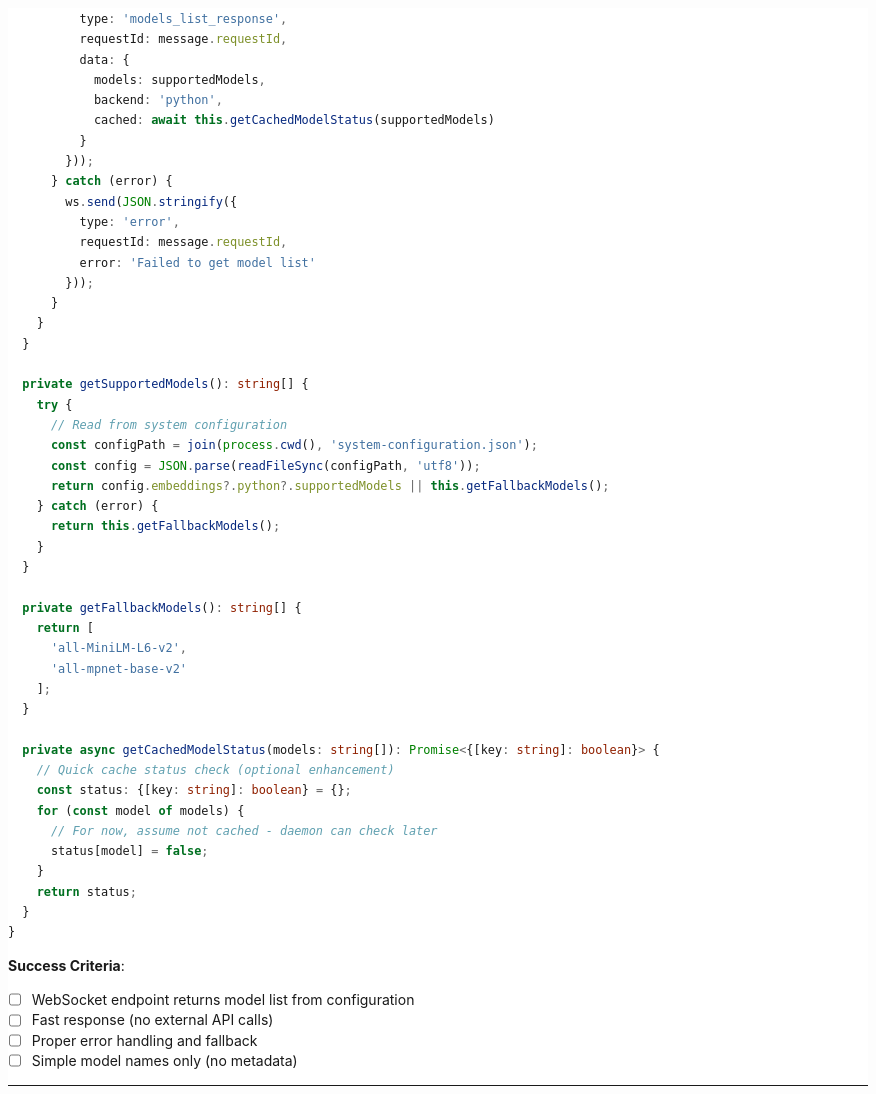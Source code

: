 ```typescript
          type: 'models_list_response',
          requestId: message.requestId,
          data: {
            models: supportedModels,
            backend: 'python',
            cached: await this.getCachedModelStatus(supportedModels)
          }
        }));
      } catch (error) {
        ws.send(JSON.stringify({
          type: 'error',
          requestId: message.requestId,
          error: 'Failed to get model list'
        }));
      }
    }
  }

  private getSupportedModels(): string[] {
    try {
      // Read from system configuration
      const configPath = join(process.cwd(), 'system-configuration.json');
      const config = JSON.parse(readFileSync(configPath, 'utf8'));
      return config.embeddings?.python?.supportedModels || this.getFallbackModels();
    } catch (error) {
      return this.getFallbackModels();
    }
  }

  private getFallbackModels(): string[] {
    return [
      'all-MiniLM-L6-v2',
      'all-mpnet-base-v2'
    ];
  }

  private async getCachedModelStatus(models: string[]): Promise<{[key: string]: boolean}> {
    // Quick cache status check (optional enhancement)
    const status: {[key: string]: boolean} = {};
    for (const model of models) {
      // For now, assume not cached - daemon can check later
      status[model] = false;
    }
    return status;
  }
}
```

**Success Criteria**:
- [ ] WebSocket endpoint returns model list from configuration
- [ ] Fast response (no external API calls)
- [ ] Proper error handling and fallback
- [ ] Simple model names only (no metadata)

---